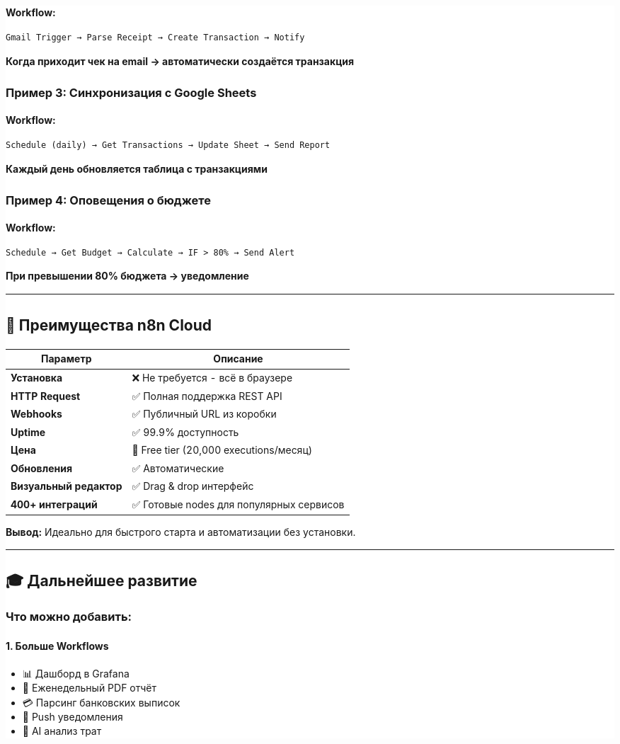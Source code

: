 **Workflow:**
```
Gmail Trigger → Parse Receipt → Create Transaction → Notify
```

**Когда приходит чек на email → автоматически создаётся транзакция**

### Пример 3: Синхронизация с Google Sheets

**Workflow:**
```
Schedule (daily) → Get Transactions → Update Sheet → Send Report
```

**Каждый день обновляется таблица с транзакциями**

### Пример 4: Оповещения о бюджете

**Workflow:**
```
Schedule → Get Budget → Calculate → IF > 80% → Send Alert
```

**При превышении 80% бюджета → уведомление**

---

## 🌟 Преимущества n8n Cloud

| Параметр | Описание |
|----------|----------|
| **Установка** | ❌ Не требуется - всё в браузере |
| **HTTP Request** | ✅ Полная поддержка REST API |
| **Webhooks** | ✅ Публичный URL из коробки |
| **Uptime** | ✅ 99.9% доступность |
| **Цена** | 🎁 Free tier (20,000 executions/месяц) |
| **Обновления** | ✅ Автоматические |
| **Визуальный редактор** | ✅ Drag & drop интерфейс |
| **400+ интеграций** | ✅ Готовые nodes для популярных сервисов |

**Вывод:** Идеально для быстрого старта и автоматизации без установки.

---

## 🎓 Дальнейшее развитие

### Что можно добавить:

#### 1. Больше Workflows
- 📊 Дашборд в Grafana
- 📧 Еженедельный PDF отчёт
- 💳 Парсинг банковских выписок
- 📱 Push уведомления
- 🤖 AI анализ трат

